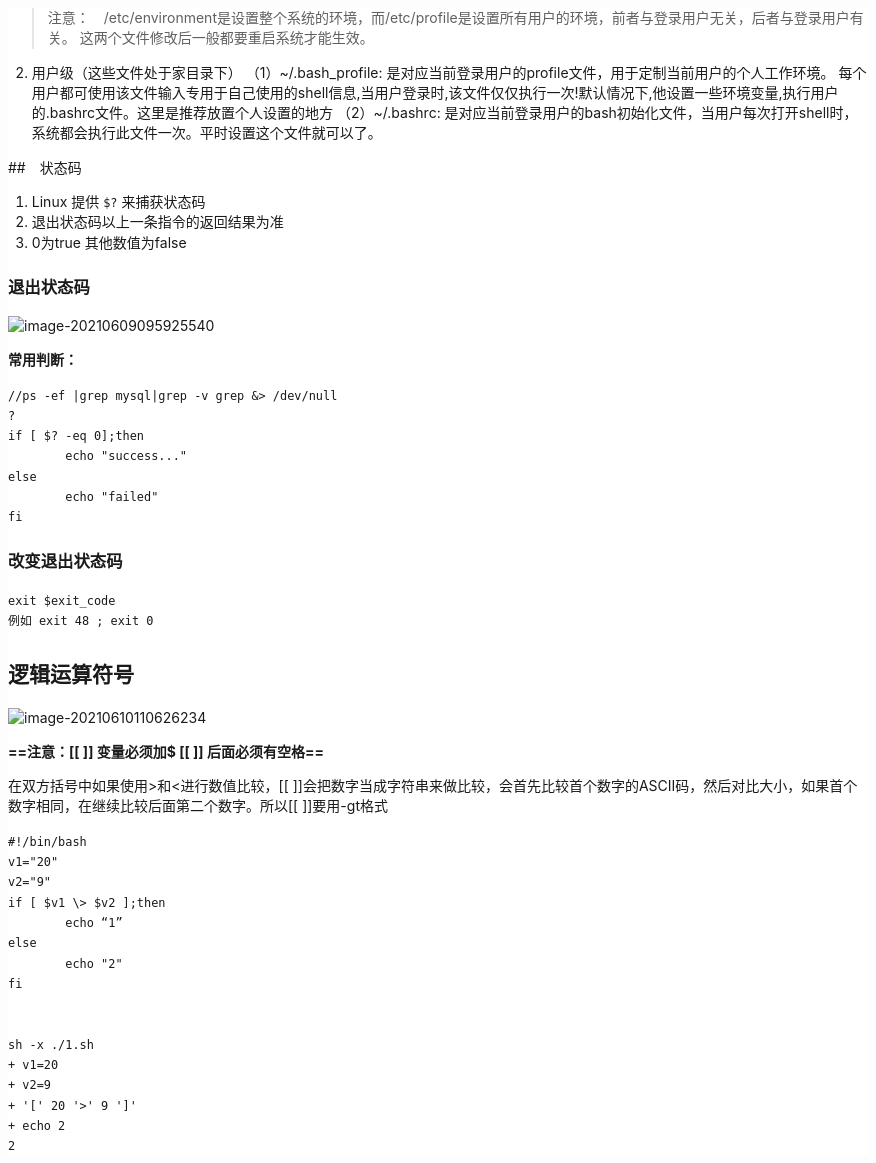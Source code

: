> 注意：　/etc/environment是设置整个系统的环境，而/etc/profile是设置所有用户的环境，前者与登录用户无关，后者与登录用户有关。 这两个文件修改后一般都要重启系统才能生效。

2. 用户级（这些文件处于家目录下）
   （1）~/.bash_profile: 是对应当前登录用户的profile文件，用于定制当前用户的个人工作环境。
   每个用户都可使用该文件输入专用于自己使用的shell信息,当用户登录时,该文件仅仅执行一次!默认情况下,他设置一些环境变量,执行用户的.bashrc文件。这里是推荐放置个人设置的地方
   （2）~/.bashrc: 是对应当前登录用户的bash初始化文件，当用户每次打开shell时，系统都会执行此文件一次。平时设置这个文件就可以了。

##　状态码

1. Linux 提供 `$?` 来捕获状态码
2. 退出状态码以上一条指令的返回结果为准
3. 0为true 其他数值为false

### 退出状态码

![image-20210609095925540](https://image-fusice.oss-cn-hangzhou.aliyuncs.com/image/Untitled/2021.09.01-17:16:46-image-20210609095925540.png)

**常用判断：**

```
//ps -ef |grep mysql|grep -v grep &> /dev/null
?
if [ $? -eq 0];then
		echo "success..."
else
		echo "failed"
fi
```

### 改变退出状态码

```
exit $exit_code
例如 exit 48 ; exit 0 
```

## 逻辑运算符号

![image-20210610110626234](D:/assets/Untitled/image-20210610110626234.png)

**==注意：[[ ]] 变量必须加$  [[ ]] 后面必须有空格==**

在双方括号中如果使用>和<进行数值比较，[[ ]]会把数字当成字符串来做比较，会首先比较首个数字的ASCII码，然后对比大小，如果首个数字相同，在继续比较后面第二个数字。所以[[ ]]要用-gt格式

```
#!/bin/bash
v1="20"
v2="9"
if [ $v1 \> $v2 ];then
        echo “1”
else
        echo "2"
fi


sh -x ./1.sh
+ v1=20
+ v2=9
+ '[' 20 '>' 9 ']'
+ echo 2
2
```
